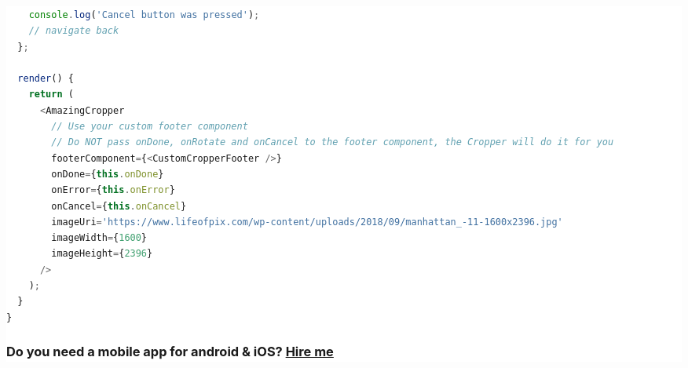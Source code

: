 ```javascript
    console.log('Cancel button was pressed');
    // navigate back
  };

  render() {
    return (
      <AmazingCropper
        // Use your custom footer component
        // Do NOT pass onDone, onRotate and onCancel to the footer component, the Cropper will do it for you
        footerComponent={<CustomCropperFooter />}
        onDone={this.onDone}
        onError={this.onError}
        onCancel={this.onCancel}
        imageUri='https://www.lifeofpix.com/wp-content/uploads/2018/09/manhattan_-11-1600x2396.jpg'
        imageWidth={1600}
        imageHeight={2396}
      />
    );
  }
}
```

### Do you need a mobile app for android & iOS? [Hire me](https://order-software.com)
